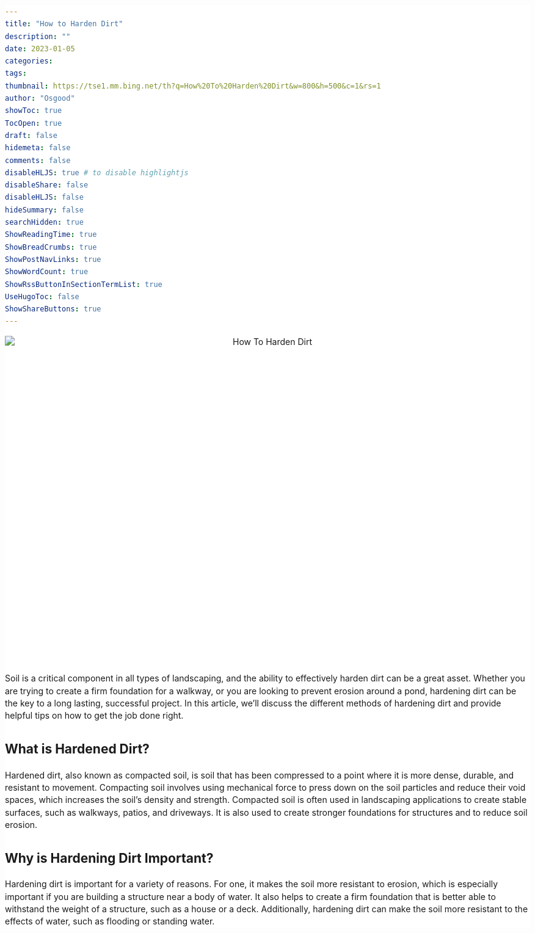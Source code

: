```yaml
---
title: "How to Harden Dirt"
description: ""
date: 2023-01-05
categories: 
tags: 
thumbnail: https://tse1.mm.bing.net/th?q=How%20To%20Harden%20Dirt&w=800&h=500&c=1&rs=1
author: "Osgood"
showToc: true
TocOpen: true
draft: false
hidemeta: false
comments: false
disableHLJS: true # to disable highlightjs
disableShare: false
disableHLJS: false
hideSummary: false
searchHidden: true
ShowReadingTime: true
ShowBreadCrumbs: true
ShowPostNavLinks: true
ShowWordCount: true
ShowRssButtonInSectionTermList: true
UseHugoToc: false
ShowShareButtons: true
---
```


<center>
	<img src="https://tse1.mm.bing.net/th?q=How%20To%20Harden%20Dirt&w=800&h=500&c=1&rs=1" alt="How To Harden Dirt" width="800" height="500" style="display: block; width: 100%; height: auto">
</center>

Soil is a critical component in all types of landscaping, and the ability to effectively harden dirt can be a great asset. Whether you are trying to create a firm foundation for a walkway, or you are looking to prevent erosion around a pond, hardening dirt can be the key to a long lasting, successful project. In this article, we’ll discuss the different methods of hardening dirt and provide helpful tips on how to get the job done right.

<h2>What is Hardened Dirt?</h2>

Hardened dirt, also known as compacted soil, is soil that has been compressed to a point where it is more dense, durable, and resistant to movement. Compacting soil involves using mechanical force to press down on the soil particles and reduce their void spaces, which increases the soil’s density and strength. Compacted soil is often used in landscaping applications to create stable surfaces, such as walkways, patios, and driveways. It is also used to create stronger foundations for structures and to reduce soil erosion.

<h2>Why is Hardening Dirt Important?</h2>

Hardening dirt is important for a variety of reasons. For one, it makes the soil more resistant to erosion, which is especially important if you are building a structure near a body of water. It also helps to create a firm foundation that is better able to withstand the weight of a structure, such as a house or a deck. Additionally, hardening dirt can make the soil more resistant to the effects of water, such as flooding or standing water.

